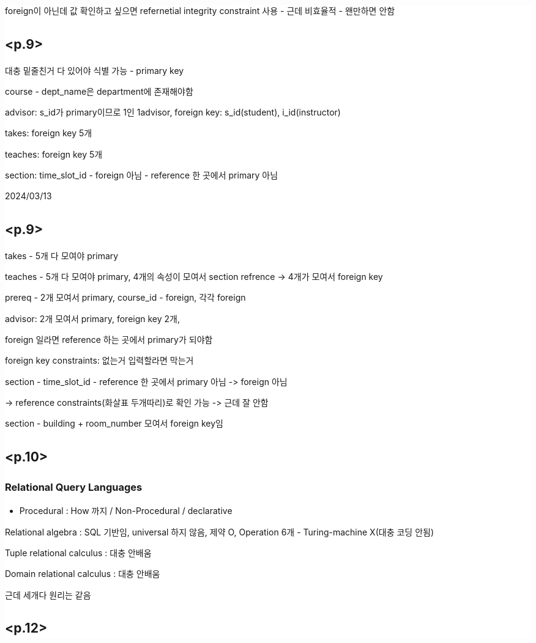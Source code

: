 foreign이 아닌데 값 확인하고 싶으면 refernetial integrity constraint 사용 - 근데 비효율적 - 왠만하면 안함

## <p.9>

대충 밑줄친거 다 있어야 식별 가능 - primary key

course - dept_name은 department에 존재해야함

advisor: s_id가 primary이므로 1인 1advisor, foreign key: s_id(student), i_id(instructor)

takes: foreign key 5개

teaches: foreign key 5개

section: time_slot_id - foreign 아님 - reference 한 곳에서 primary 아님





2024/03/13

## <p.9>

takes - 5개 다 모여야 primary

teaches - 5개 다 모여야 primary, 4개의 속성이 모여서 section refrence -> 4개가 모여서 foreign key

prereq - 2개 모여서 primary, course_id - foreign, 각각 foreign

advisor: 2개 모여서 primary, foreign key 2개, 



foreign 일라면 reference 하는 곳에서 primary가 되야함

foreign key constraints: 없는거 입력할라면 막는거



section - time_slot_id - reference 한 곳에서 primary 아님 -> foreign 아님

-> reference constraints(화살표 두개따리)로 확인 가능 -> 근데 잘 안함

section - building + room_number 모여서 foreign key임

## <p.10>

### Relational Query Languages

* Procedural : How 까지 / Non-Procedural  / declarative

Relational algebra : SQL 기반임, universal 하지 않음, 제약 O, Operation 6개 - Turing-machine X(대충 코딩 안됨)

Tuple relational calculus : 대충 안배움

Domain relational calculus : 대충 안배움

근데 세개다 원리는 같음

## <p.12>

